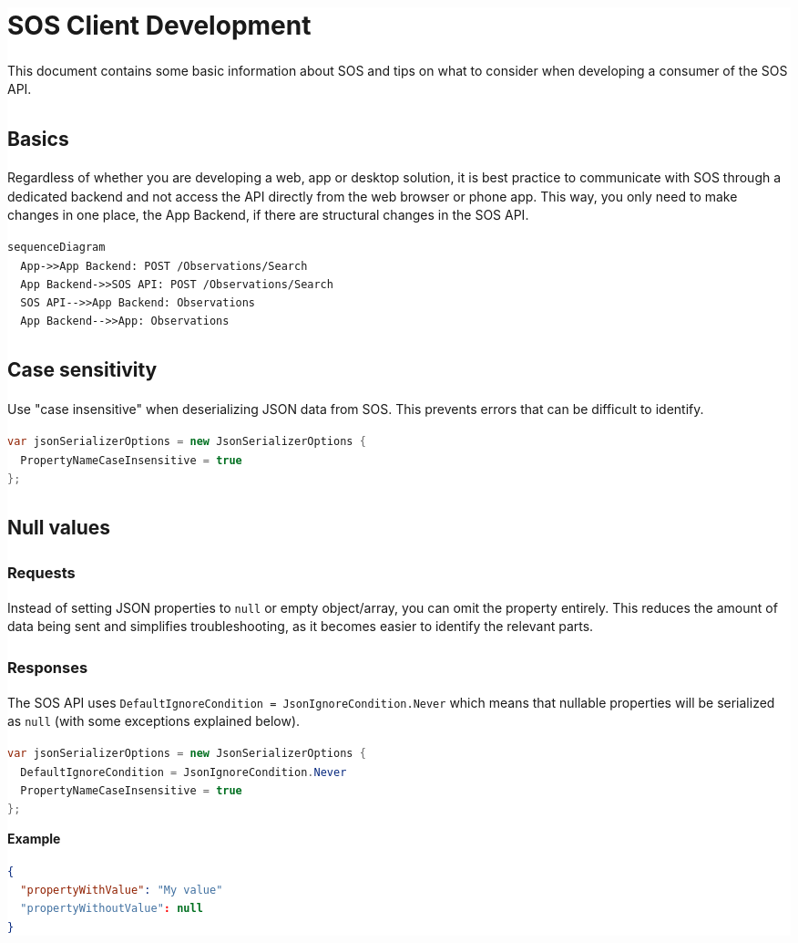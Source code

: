 # SOS Client Development
This document contains some basic information about SOS and tips on what to consider when developing a consumer of the SOS API.

## Basics
Regardless of whether you are developing a web, app or desktop solution, it is best practice to communicate with SOS through a dedicated backend and not access the API directly from the web browser or phone app. This way, you only need to make changes in one place, the App Backend, if there are structural changes in the SOS API.
```mermaid
sequenceDiagram
  App->>App Backend: POST /Observations/Search
  App Backend->>SOS API: POST /Observations/Search
  SOS API-->>App Backend: Observations
  App Backend-->>App: Observations
```


## Case sensitivity
Use "case insensitive" when deserializing JSON data from SOS. This prevents errors that can be difficult to identify.
```csharp
var jsonSerializerOptions = new JsonSerializerOptions {
  PropertyNameCaseInsensitive = true
};
```


## Null values

### Requests
Instead of setting JSON properties to `null` or empty object/array, you can omit the property entirely. This reduces the amount of data being sent and simplifies troubleshooting, as it becomes easier to identify the relevant parts.

### Responses
The SOS API uses `DefaultIgnoreCondition = JsonIgnoreCondition.Never` which means that nullable properties will be serialized as `null` (with some exceptions explained below).
```csharp
var jsonSerializerOptions = new JsonSerializerOptions {
  DefaultIgnoreCondition = JsonIgnoreCondition.Never
  PropertyNameCaseInsensitive = true  
};
```

**Example**
```json
{
  "propertyWithValue": "My value"
  "propertyWithoutValue": null
}
```
